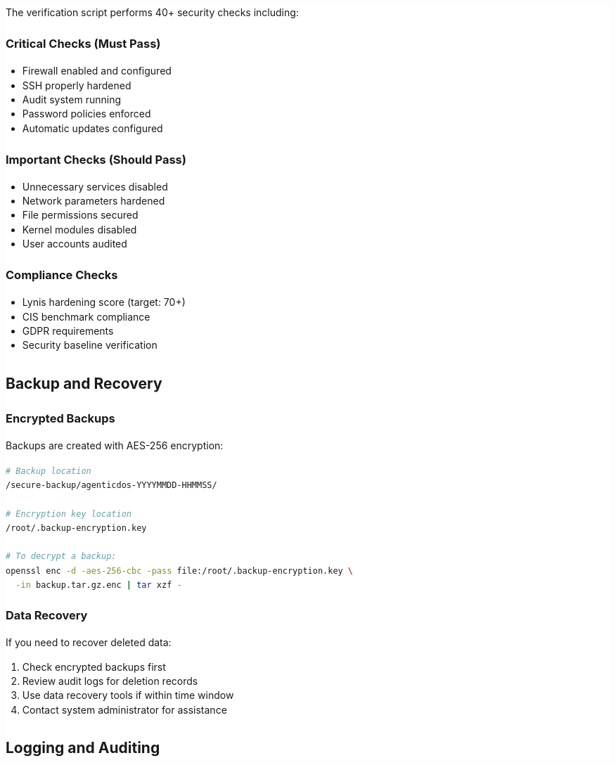 The verification script performs 40+ security checks including:

### Critical Checks (Must Pass)
- Firewall enabled and configured
- SSH properly hardened
- Audit system running
- Password policies enforced
- Automatic updates configured

### Important Checks (Should Pass)
- Unnecessary services disabled
- Network parameters hardened
- File permissions secured
- Kernel modules disabled
- User accounts audited

### Compliance Checks
- Lynis hardening score (target: 70+)
- CIS benchmark compliance
- GDPR requirements
- Security baseline verification

## Backup and Recovery

### Encrypted Backups

Backups are created with AES-256 encryption:

```bash
# Backup location
/secure-backup/agenticdos-YYYYMMDD-HHMMSS/

# Encryption key location
/root/.backup-encryption.key

# To decrypt a backup:
openssl enc -d -aes-256-cbc -pass file:/root/.backup-encryption.key \
  -in backup.tar.gz.enc | tar xzf -
```

### Data Recovery

If you need to recover deleted data:

1. Check encrypted backups first
2. Review audit logs for deletion records
3. Use data recovery tools if within time window
4. Contact system administrator for assistance

## Logging and Auditing
